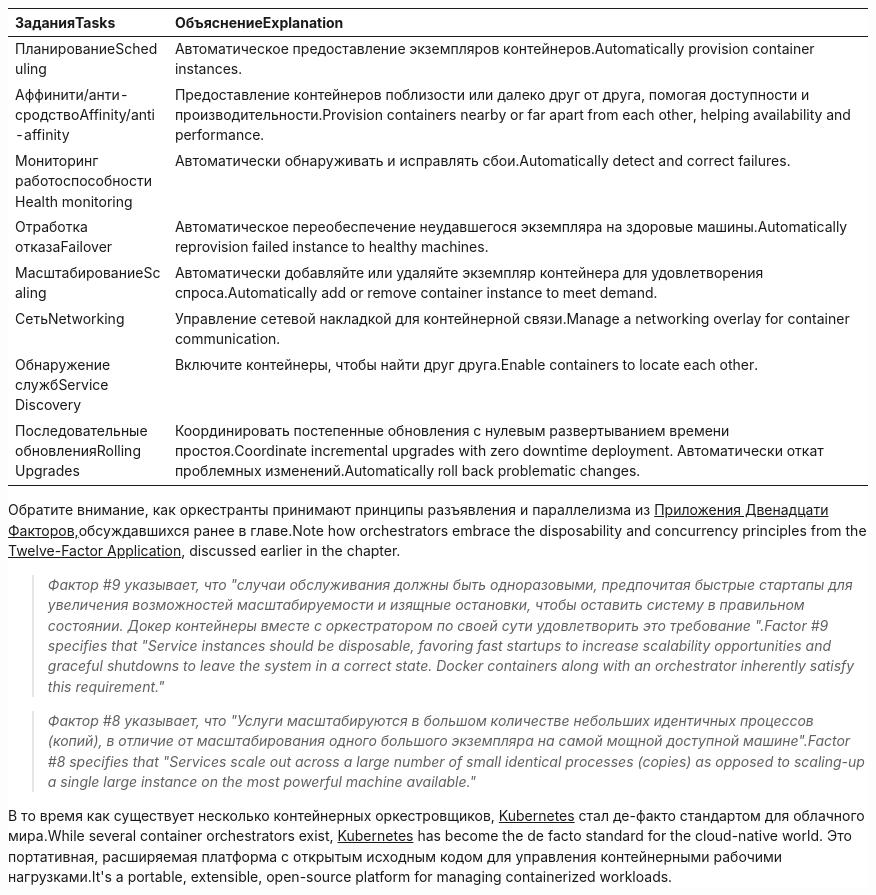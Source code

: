 |  <span data-ttu-id="f9a2c-350">Задания</span><span class="sxs-lookup"><span data-stu-id="f9a2c-350">Tasks</span></span> | <span data-ttu-id="f9a2c-351">Объяснение</span><span class="sxs-lookup"><span data-stu-id="f9a2c-351">Explanation</span></span>  |
| :-------- | :-------- |
| <span data-ttu-id="f9a2c-352">Планирование</span><span class="sxs-lookup"><span data-stu-id="f9a2c-352">Scheduling</span></span> | <span data-ttu-id="f9a2c-353">Автоматическое предоставление экземпляров контейнеров.</span><span class="sxs-lookup"><span data-stu-id="f9a2c-353">Automatically provision container instances.</span></span>|
| <span data-ttu-id="f9a2c-354">Аффинити/анти-сродство</span><span class="sxs-lookup"><span data-stu-id="f9a2c-354">Affinity/anti-affinity</span></span> | <span data-ttu-id="f9a2c-355">Предоставление контейнеров поблизости или далеко друг от друга, помогая доступности и производительности.</span><span class="sxs-lookup"><span data-stu-id="f9a2c-355">Provision containers nearby or far apart from each other, helping  availability and performance.</span></span> |
| <span data-ttu-id="f9a2c-356">Мониторинг работоспособности</span><span class="sxs-lookup"><span data-stu-id="f9a2c-356">Health monitoring</span></span> | <span data-ttu-id="f9a2c-357">Автоматически обнаруживать и исправлять сбои.</span><span class="sxs-lookup"><span data-stu-id="f9a2c-357">Automatically detect and correct failures.</span></span>|
| <span data-ttu-id="f9a2c-358">Отработка отказа</span><span class="sxs-lookup"><span data-stu-id="f9a2c-358">Failover</span></span> | <span data-ttu-id="f9a2c-359">Автоматическое переобеспечение неудавшегося экземпляра на здоровые машины.</span><span class="sxs-lookup"><span data-stu-id="f9a2c-359">Automatically reprovision failed instance to healthy machines.</span></span>|
| <span data-ttu-id="f9a2c-360">Масштабирование</span><span class="sxs-lookup"><span data-stu-id="f9a2c-360">Scaling</span></span> | <span data-ttu-id="f9a2c-361">Автоматически добавляйте или удаляйте экземпляр контейнера для удовлетворения спроса.</span><span class="sxs-lookup"><span data-stu-id="f9a2c-361">Automatically add or remove container instance to meet demand.</span></span>|
| <span data-ttu-id="f9a2c-362">Сеть</span><span class="sxs-lookup"><span data-stu-id="f9a2c-362">Networking</span></span> | <span data-ttu-id="f9a2c-363">Управление сетевой накладкой для контейнерной связи.</span><span class="sxs-lookup"><span data-stu-id="f9a2c-363">Manage a networking overlay for container communication.</span></span>|
| <span data-ttu-id="f9a2c-364">Обнаружение служб</span><span class="sxs-lookup"><span data-stu-id="f9a2c-364">Service Discovery</span></span> | <span data-ttu-id="f9a2c-365">Включите контейнеры, чтобы найти друг друга.</span><span class="sxs-lookup"><span data-stu-id="f9a2c-365">Enable containers to locate each other.</span></span>|
| <span data-ttu-id="f9a2c-366">Последовательные обновления</span><span class="sxs-lookup"><span data-stu-id="f9a2c-366">Rolling Upgrades</span></span> | <span data-ttu-id="f9a2c-367">Координировать постепенные обновления с нулевым развертыванием времени простоя.</span><span class="sxs-lookup"><span data-stu-id="f9a2c-367">Coordinate incremental upgrades with zero downtime deployment.</span></span> <span data-ttu-id="f9a2c-368">Автоматически откат проблемных изменений.</span><span class="sxs-lookup"><span data-stu-id="f9a2c-368">Automatically roll back problematic changes.</span></span>|

<span data-ttu-id="f9a2c-369">Обратите внимание, как оркестранты принимают принципы разъявления и параллелизма из [Приложения Двенадцати Факторов,](https://12factor.net/)обсуждавшихся ранее в главе.</span><span class="sxs-lookup"><span data-stu-id="f9a2c-369">Note how orchestrators embrace the disposability and concurrency principles from the [Twelve-Factor Application](https://12factor.net/), discussed earlier in the chapter.</span></span>

> <span data-ttu-id="f9a2c-370">*Фактор \#9 указывает, что "случаи обслуживания должны быть одноразовыми, предпочитая быстрые стартапы для увеличения возможностей масштабируемости и изящные остановки, чтобы оставить систему в правильном состоянии. Докер контейнеры вместе с оркестратором по своей сути удовлетворить это требование ".*</span><span class="sxs-lookup"><span data-stu-id="f9a2c-370">*Factor \#9  specifies that "Service instances should be disposable, favoring fast startups to increase scalability opportunities and graceful shutdowns to leave the system in a correct state. Docker containers along with an orchestrator inherently satisfy this requirement."*</span></span>

> <span data-ttu-id="f9a2c-371">*Фактор \#8 указывает, что "Услуги масштабируются в большом количестве небольших идентичных процессов (копий), в отличие от масштабирования одного большого экземпляра на самой мощной доступной машине".*</span><span class="sxs-lookup"><span data-stu-id="f9a2c-371">*Factor \#8  specifies that "Services scale out across a large number of small identical processes (copies) as opposed to scaling-up a single large instance on the most powerful machine available."*</span></span>

<span data-ttu-id="f9a2c-372">В то время как существует несколько контейнерных оркестровщиков, [Kubernetes](https://kubernetes.io/docs/concepts/overview/what-is-kubernetes/) стал де-факто стандартом для облачного мира.</span><span class="sxs-lookup"><span data-stu-id="f9a2c-372">While several container orchestrators exist, [Kubernetes](https://kubernetes.io/docs/concepts/overview/what-is-kubernetes/) has become the de facto standard for the cloud-native world.</span></span> <span data-ttu-id="f9a2c-373">Это портативная, расширяемая платформа с открытым исходным кодом для управления контейнерными рабочими нагрузками.</span><span class="sxs-lookup"><span data-stu-id="f9a2c-373">It's a portable, extensible, open-source platform for managing containerized workloads.</span></span>
